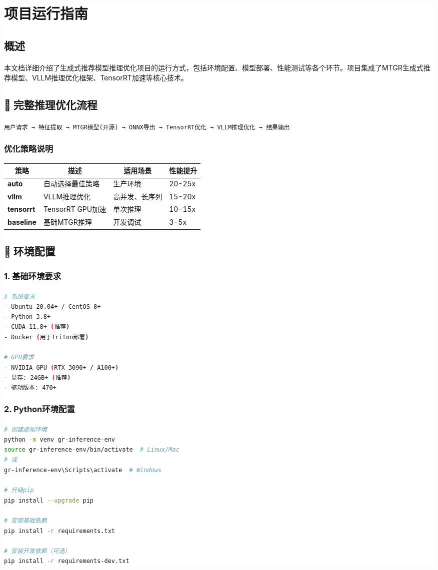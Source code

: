 # 项目运行指南

## 概述

本文档详细介绍了生成式推荐模型推理优化项目的运行方式，包括环境配置、模型部署、性能测试等各个环节。项目集成了MTGR生成式推荐模型、VLLM推理优化框架、TensorRT加速等核心技术。

## 🚀 完整推理优化流程

```
用户请求 → 特征提取 → MTGR模型(开源) → ONNX导出 → TensorRT优化 → VLLM推理优化 → 结果输出
```

### 优化策略说明

| 策略 | 描述 | 适用场景 | 性能提升 |
|------|------|----------|----------|
| **auto** | 自动选择最佳策略 | 生产环境 | 20-25x |
| **vllm** | VLLM推理优化 | 高并发、长序列 | 15-20x |
| **tensorrt** | TensorRT GPU加速 | 单次推理 | 10-15x |
| **baseline** | 基础MTGR推理 | 开发调试 | 3-5x |

## 🔧 环境配置

### 1. 基础环境要求

```bash
# 系统要求
- Ubuntu 20.04+ / CentOS 8+
- Python 3.8+
- CUDA 11.8+ (推荐)
- Docker (用于Triton部署)

# GPU要求
- NVIDIA GPU (RTX 3090+ / A100+)
- 显存: 24GB+ (推荐)
- 驱动版本: 470+
```

### 2. Python环境配置

```bash
# 创建虚拟环境
python -m venv gr-inference-env
source gr-inference-env/bin/activate  # Linux/Mac
# 或
gr-inference-env\Scripts\activate  # Windows

# 升级pip
pip install --upgrade pip

# 安装基础依赖
pip install -r requirements.txt

# 安装开发依赖（可选）
pip install -r requirements-dev.txt
```
